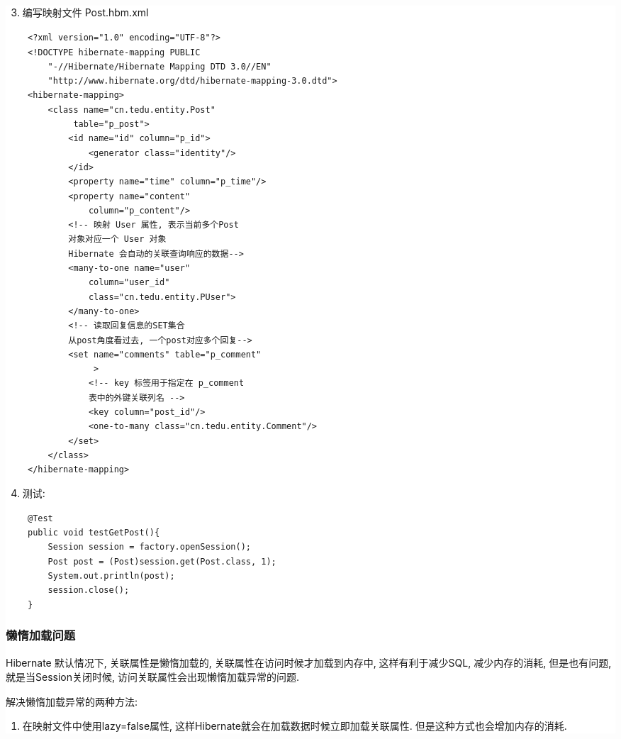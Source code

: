3. 编写映射文件 Post.hbm.xml

		<?xml version="1.0" encoding="UTF-8"?>
		<!DOCTYPE hibernate-mapping PUBLIC 
		    "-//Hibernate/Hibernate Mapping DTD 3.0//EN"
		    "http://www.hibernate.org/dtd/hibernate-mapping-3.0.dtd">
		<hibernate-mapping>
			<class name="cn.tedu.entity.Post"
				 table="p_post">
				<id name="id" column="p_id">
				 	<generator class="identity"/>
				</id>
				<property name="time" column="p_time"/>
				<property name="content" 
					column="p_content"/>
				<!-- 映射 User 属性, 表示当前多个Post
				对象对应一个 User 对象 
				Hibernate 会自动的关联查询响应的数据-->
				<many-to-one name="user" 
					column="user_id"   
					class="cn.tedu.entity.PUser">
				</many-to-one>
				<!-- 读取回复信息的SET集合 
				从post角度看过去, 一个post对应多个回复-->
				<set name="comments" table="p_comment"
					 >
					<!-- key 标签用于指定在 p_comment
					表中的外键关联列名 -->
					<key column="post_id"/>
					<one-to-many class="cn.tedu.entity.Comment"/>
				</set>
			</class>
		</hibernate-mapping>


4. 测试:

		@Test
		public void testGetPost(){
			Session session = factory.openSession();
			Post post = (Post)session.get(Post.class, 1);
			System.out.println(post); 
			session.close();
		}
			
### 懒惰加载问题

Hibernate 默认情况下, 关联属性是懒惰加载的, 关联属性在访问时候才加载到内存中, 这样有利于减少SQL, 减少内存的消耗, 但是也有问题, 就是当Session关闭时候, 访问关联属性会出现懒惰加载异常的问题.

解决懒惰加载异常的两种方法:

1. 在映射文件中使用lazy=false属性, 这样Hibernate就会在加载数据时候立即加载关联属性. 但是这种方式也会增加内存的消耗.
